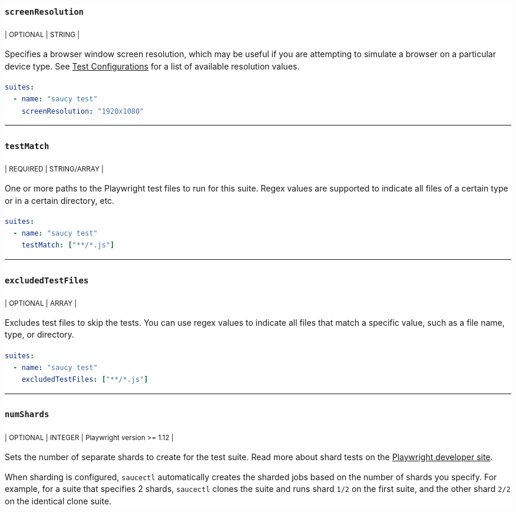 ### `screenResolution`

<p><small>| OPTIONAL | STRING |</small></p>

Specifies a browser window screen resolution, which may be useful if you are attempting to simulate a browser on a particular device type. See [Test Configurations](/basics/test-config-annotation/test-config) for a list of available resolution values.

```yaml
suites:
  - name: "saucy test"
    screenResolution: "1920x1080"
```

---

### `testMatch`

<p><small>| REQUIRED | STRING/ARRAY |</small></p>

One or more paths to the Playwright test files to run for this suite. Regex values are supported to indicate all files of a certain type or in a certain directory, etc.

```yaml
suites:
  - name: "saucy test"
    testMatch: ["**/*.js"]
```

---

### `excludedTestFiles`

<p><small>| OPTIONAL | ARRAY |</small></p>

Excludes test files to skip the tests. You can use regex values to indicate all files that match a specific value, such as a file name, type, or directory.

```yaml
suites:
  - name: "saucy test"
    excludedTestFiles: ["**/*.js"]
```

---

### `numShards`

<p><small>| OPTIONAL | INTEGER | <span class="highlight playwright">Playwright version >= 1.12</span> |</small></p>

Sets the number of separate shards to create for the test suite. Read more about shard tests on the [Playwright developer site](https://playwright.dev/docs/test-parallel#shards).

When sharding is configured, `saucectl` automatically creates the sharded jobs based on the number of shards you specify. For example, for a suite that specifies 2 shards, `saucectl` clones the suite and runs shard `1/2` on the first suite, and the other shard `2/2` on the identical clone suite.
